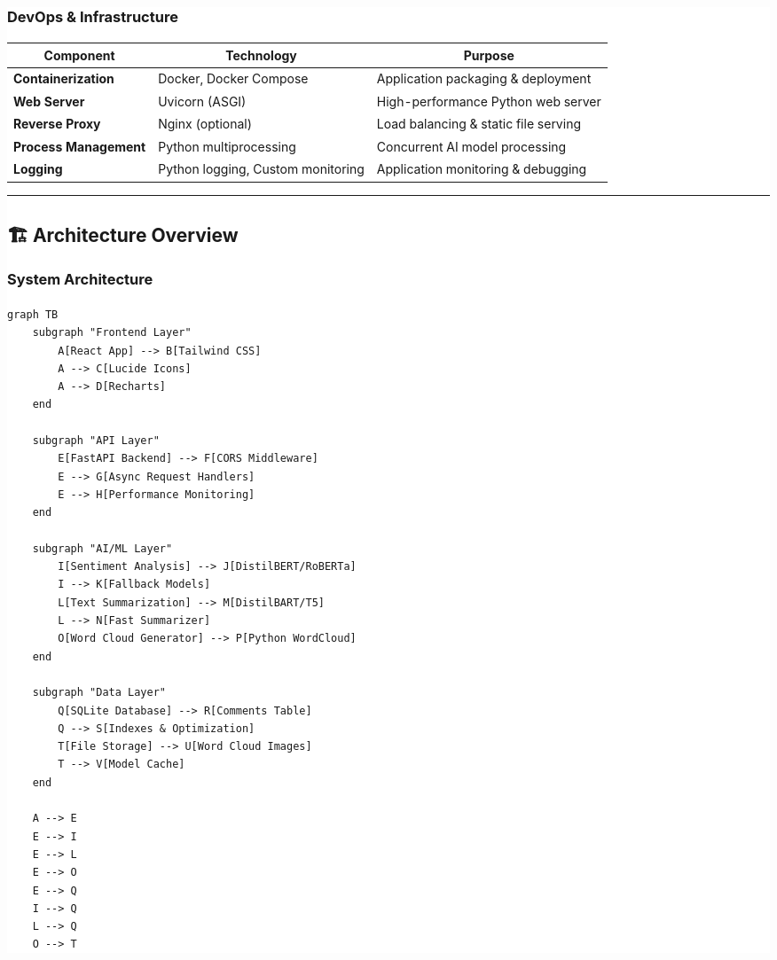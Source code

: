 ### **DevOps & Infrastructure**

| Component | Technology | Purpose |
|-----------|------------|---------|
| **Containerization** | Docker, Docker Compose | Application packaging & deployment |
| **Web Server** | Uvicorn (ASGI) | High-performance Python web server |
| **Reverse Proxy** | Nginx (optional) | Load balancing & static file serving |
| **Process Management** | Python multiprocessing | Concurrent AI model processing |
| **Logging** | Python logging, Custom monitoring | Application monitoring & debugging |

---

## 🏗️ Architecture Overview

### **System Architecture**

```mermaid
graph TB
    subgraph "Frontend Layer"
        A[React App] --> B[Tailwind CSS]
        A --> C[Lucide Icons]
        A --> D[Recharts]
    end
    
    subgraph "API Layer"
        E[FastAPI Backend] --> F[CORS Middleware]
        E --> G[Async Request Handlers]
        E --> H[Performance Monitoring]
    end
    
    subgraph "AI/ML Layer"
        I[Sentiment Analysis] --> J[DistilBERT/RoBERTa]
        I --> K[Fallback Models]
        L[Text Summarization] --> M[DistilBART/T5]
        L --> N[Fast Summarizer]
        O[Word Cloud Generator] --> P[Python WordCloud]
    end
    
    subgraph "Data Layer"
        Q[SQLite Database] --> R[Comments Table]
        Q --> S[Indexes & Optimization]
        T[File Storage] --> U[Word Cloud Images]
        T --> V[Model Cache]
    end
    
    A --> E
    E --> I
    E --> L
    E --> O
    E --> Q
    I --> Q
    L --> Q
    O --> T
```
